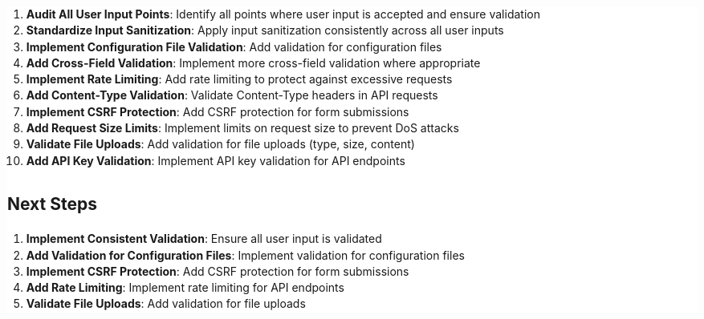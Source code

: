 1. **Audit All User Input Points**: Identify all points where user input is accepted and ensure validation
2. **Standardize Input Sanitization**: Apply input sanitization consistently across all user inputs
3. **Implement Configuration File Validation**: Add validation for configuration files
4. **Add Cross-Field Validation**: Implement more cross-field validation where appropriate
5. **Implement Rate Limiting**: Add rate limiting to protect against excessive requests
6. **Add Content-Type Validation**: Validate Content-Type headers in API requests
7. **Implement CSRF Protection**: Add CSRF protection for form submissions
8. **Add Request Size Limits**: Implement limits on request size to prevent DoS attacks
9. **Validate File Uploads**: Add validation for file uploads (type, size, content)
10. **Add API Key Validation**: Implement API key validation for API endpoints

## Next Steps

1. **Implement Consistent Validation**: Ensure all user input is validated
2. **Add Validation for Configuration Files**: Implement validation for configuration files
3. **Implement CSRF Protection**: Add CSRF protection for form submissions
4. **Add Rate Limiting**: Implement rate limiting for API endpoints
5. **Validate File Uploads**: Add validation for file uploads
